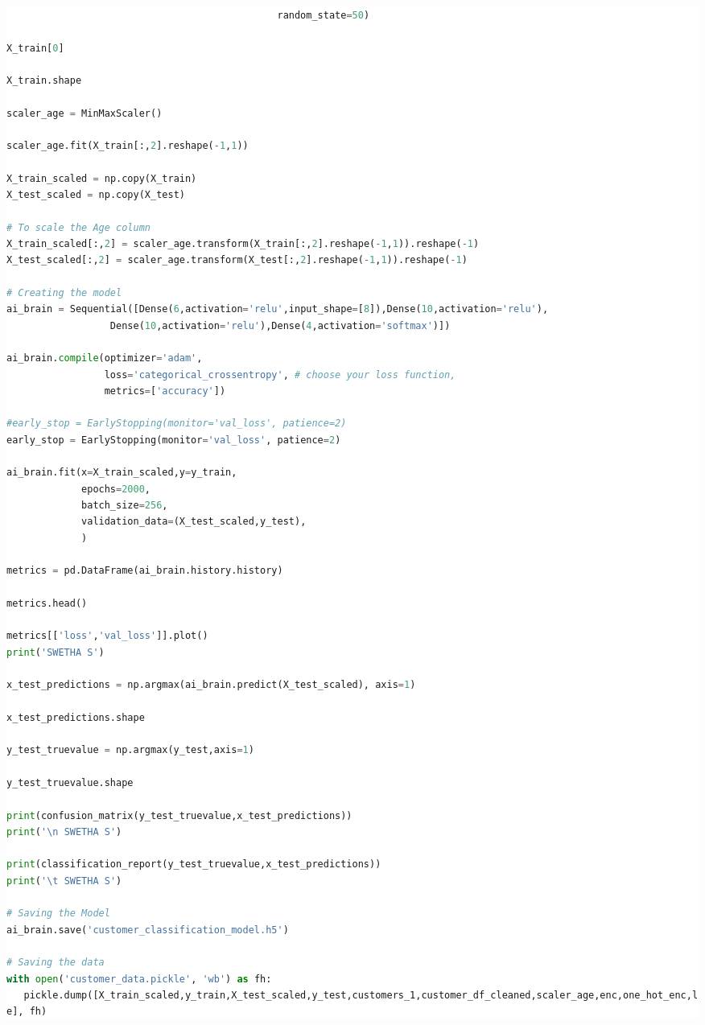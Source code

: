 ```python
                                               random_state=50)

X_train[0]

X_train.shape

scaler_age = MinMaxScaler()

scaler_age.fit(X_train[:,2].reshape(-1,1))

X_train_scaled = np.copy(X_train)
X_test_scaled = np.copy(X_test)

# To scale the Age column
X_train_scaled[:,2] = scaler_age.transform(X_train[:,2].reshape(-1,1)).reshape(-1)
X_test_scaled[:,2] = scaler_age.transform(X_test[:,2].reshape(-1,1)).reshape(-1)

# Creating the model
ai_brain = Sequential([Dense(6,activation='relu',input_shape=[8]),Dense(10,activation='relu'),
                  Dense(10,activation='relu'),Dense(4,activation='softmax')])

ai_brain.compile(optimizer='adam',
                 loss='categorical_crossentropy', # choose your loss function,
                 metrics=['accuracy'])

#early_stop = EarlyStopping(monitor='val_loss', patience=2)
early_stop = EarlyStopping(monitor='val_loss', patience=2)

ai_brain.fit(x=X_train_scaled,y=y_train,
             epochs=2000,
             batch_size=256,
             validation_data=(X_test_scaled,y_test),
             )

metrics = pd.DataFrame(ai_brain.history.history)

metrics.head()

metrics[['loss','val_loss']].plot()
print('SWETHA S')

x_test_predictions = np.argmax(ai_brain.predict(X_test_scaled), axis=1)

x_test_predictions.shape

y_test_truevalue = np.argmax(y_test,axis=1)

y_test_truevalue.shape

print(confusion_matrix(y_test_truevalue,x_test_predictions))
print('\n SWETHA S')

print(classification_report(y_test_truevalue,x_test_predictions))
print('\t SWETHA S')

# Saving the Model
ai_brain.save('customer_classification_model.h5')

# Saving the data
with open('customer_data.pickle', 'wb') as fh:
   pickle.dump([X_train_scaled,y_train,X_test_scaled,y_test,customers_1,customer_df_cleaned,scaler_age,enc,one_hot_enc,le], fh)

```